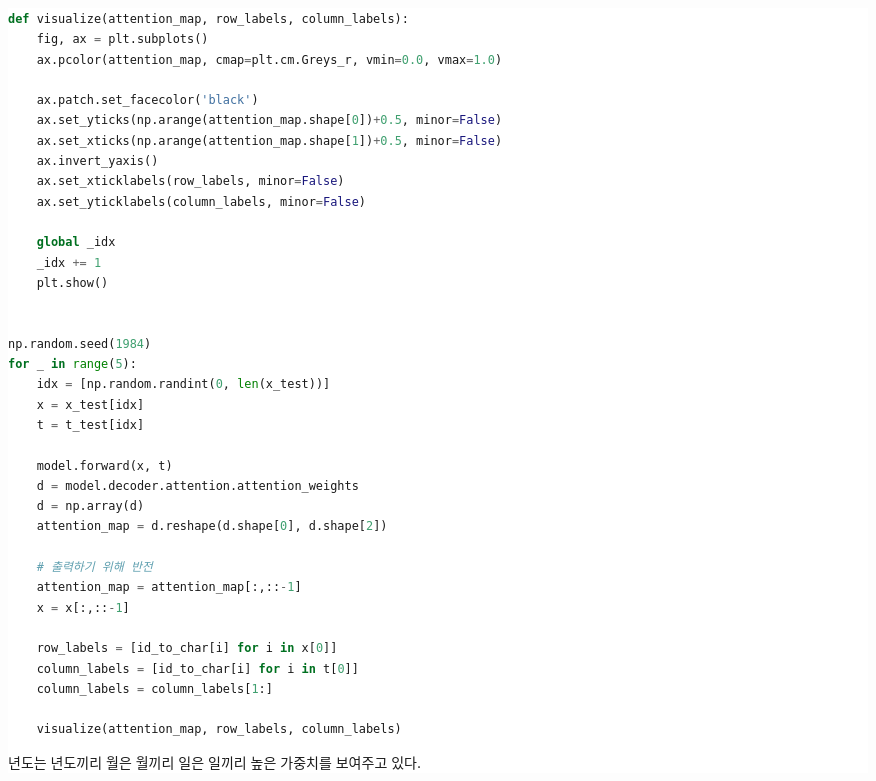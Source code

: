 ```python
def visualize(attention_map, row_labels, column_labels):
    fig, ax = plt.subplots()
    ax.pcolor(attention_map, cmap=plt.cm.Greys_r, vmin=0.0, vmax=1.0)

    ax.patch.set_facecolor('black')
    ax.set_yticks(np.arange(attention_map.shape[0])+0.5, minor=False)
    ax.set_xticks(np.arange(attention_map.shape[1])+0.5, minor=False)
    ax.invert_yaxis()
    ax.set_xticklabels(row_labels, minor=False)
    ax.set_yticklabels(column_labels, minor=False)

    global _idx
    _idx += 1
    plt.show()


np.random.seed(1984)
for _ in range(5):
    idx = [np.random.randint(0, len(x_test))]
    x = x_test[idx]
    t = t_test[idx]

    model.forward(x, t)
    d = model.decoder.attention.attention_weights
    d = np.array(d)
    attention_map = d.reshape(d.shape[0], d.shape[2])

    # 출력하기 위해 반전
    attention_map = attention_map[:,::-1]
    x = x[:,::-1]

    row_labels = [id_to_char[i] for i in x[0]]
    column_labels = [id_to_char[i] for i in t[0]]
    column_labels = column_labels[1:]

    visualize(attention_map, row_labels, column_labels)
```

년도는 년도끼리 월은 월끼리 일은 일끼리 높은 가중치를 보여주고 있다.
